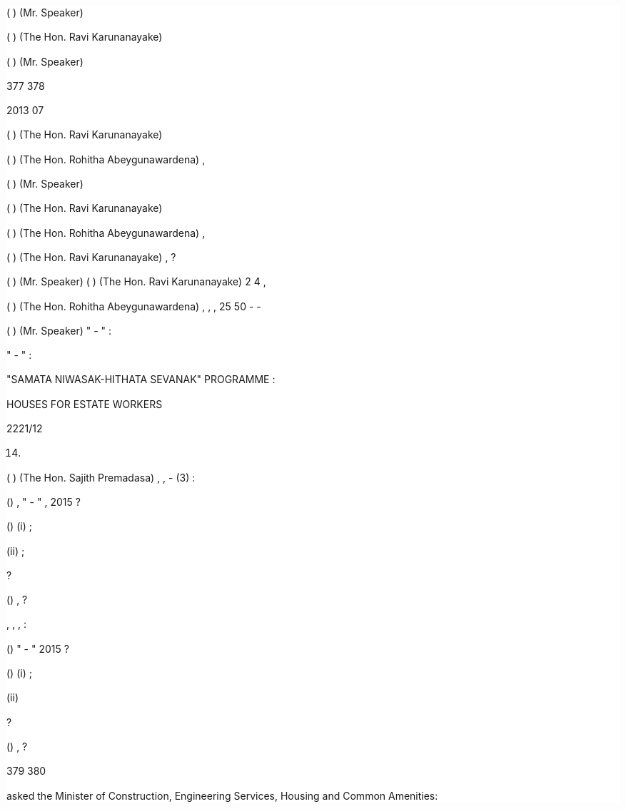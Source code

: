 ( ) (Mr. Speaker)

( ) (The Hon. Ravi Karunanayake)

( ) (Mr. Speaker)

377 378

2013 07

( ) (The Hon. Ravi Karunanayake)

( ) (The Hon. Rohitha Abeygunawardena) ,

( ) (Mr. Speaker)

( ) (The Hon. Ravi Karunanayake)

( ) (The Hon. Rohitha Abeygunawardena) ,

( ) (The Hon. Ravi Karunanayake) , ?

( ) (Mr. Speaker) ( ) (The Hon. Ravi Karunanayake) 2 4 ,

( ) (The Hon. Rohitha Abeygunawardena) , , , 25 50 - -

( ) (Mr. Speaker) " - " :

" - " :

"SAMATA NIWASAK-HITHATA SEVANAK" PROGRAMME :

HOUSES FOR ESTATE WORKERS

2221/12

14.

( ) (The Hon. Sajith Premadasa) , , - (3) :

() , " - " , 2015 ?

() (i) ;

(ii) ;

?

() , ?

, , , :

() " - " 2015 ?

() (i) ;

(ii)

?

() , ?

379 380

asked the Minister of Construction, Engineering Services, Housing and Common Amenities:
